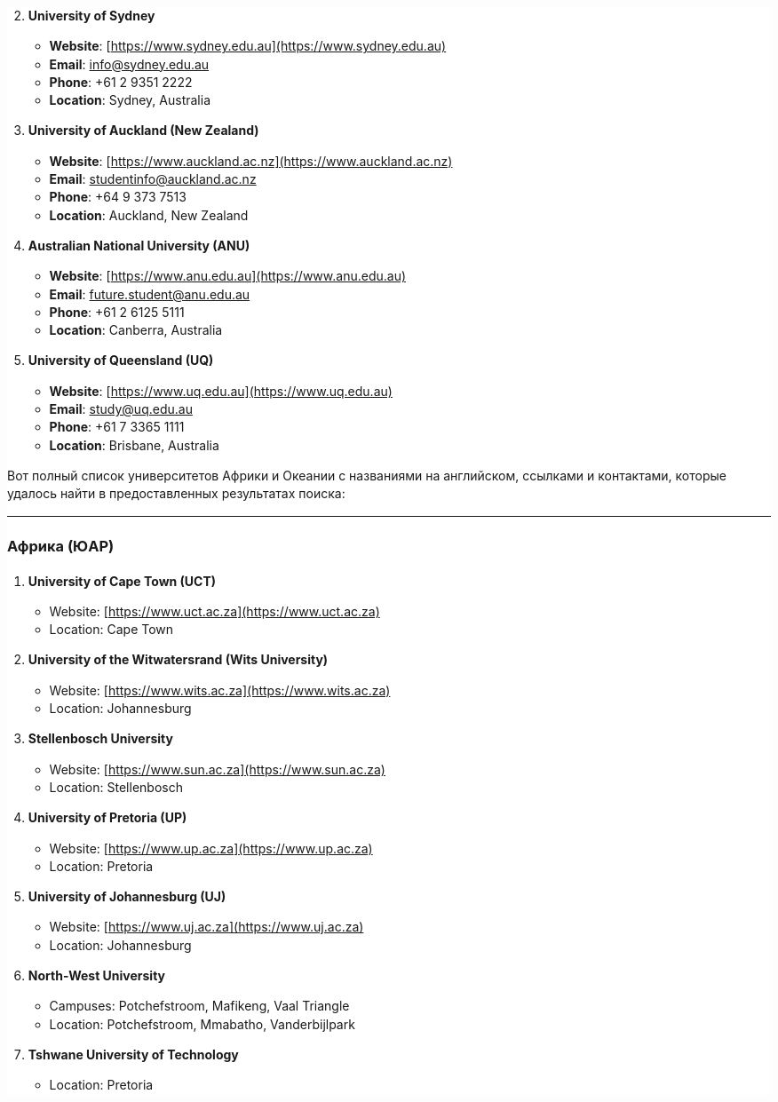 2. **University of Sydney**  
   - **Website**: [https://www.sydney.edu.au](https://www.sydney.edu.au)  
   - **Email**: info@sydney.edu.au  
   - **Phone**: +61 2 9351 2222  
   - **Location**: Sydney, Australia  

3. **University of Auckland (New Zealand)**  
   - **Website**: [https://www.auckland.ac.nz](https://www.auckland.ac.nz)  
   - **Email**: studentinfo@auckland.ac.nz  
   - **Phone**: +64 9 373 7513  
   - **Location**: Auckland, New Zealand  

4. **Australian National University (ANU)**  
   - **Website**: [https://www.anu.edu.au](https://www.anu.edu.au)  
   - **Email**: future.student@anu.edu.au  
   - **Phone**: +61 2 6125 5111  
   - **Location**: Canberra, Australia  

5. **University of Queensland (UQ)**  
   - **Website**: [https://www.uq.edu.au](https://www.uq.edu.au)  
   - **Email**: study@uq.edu.au  
   - **Phone**: +61 7 3365 1111  
   - **Location**: Brisbane, Australia  

Вот полный список университетов Африки и Океании с названиями на английском, ссылками и контактами, которые удалось найти в предоставленных результатах поиска:

---

### **Африка (ЮАР)** 

1. **University of Cape Town (UCT)**  
   - Website: [https://www.uct.ac.za](https://www.uct.ac.za)  
   - Location: Cape Town  

2. **University of the Witwatersrand (Wits University)**  
   - Website: [https://www.wits.ac.za](https://www.wits.ac.za)  
   - Location: Johannesburg  

3. **Stellenbosch University**  
   - Website: [https://www.sun.ac.za](https://www.sun.ac.za)  
   - Location: Stellenbosch  

4. **University of Pretoria (UP)**  
   - Website: [https://www.up.ac.za](https://www.up.ac.za)  
   - Location: Pretoria  

5. **University of Johannesburg (UJ)**  
   - Website: [https://www.uj.ac.za](https://www.uj.ac.za)  
   - Location: Johannesburg  

6. **North-West University**  
   - Campuses: Potchefstroom, Mafikeng, Vaal Triangle  
   - Location: Potchefstroom, Mmabatho, Vanderbijlpark  

7. **Tshwane University of Technology**  
   - Location: Pretoria  
